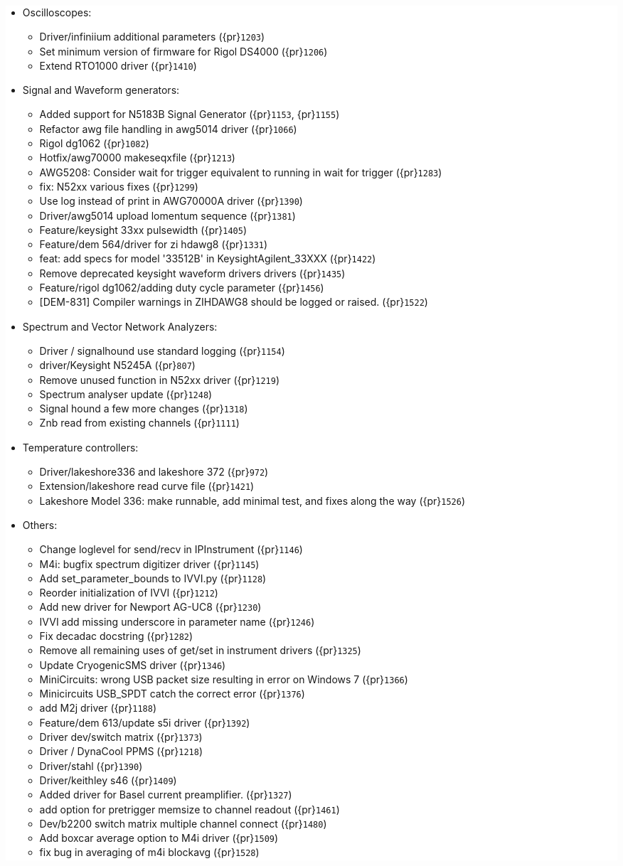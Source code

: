   - Oscilloscopes:

    - Driver/infiniium additional parameters ({pr}`1203`)
    - Set minimum version of firmware for Rigol DS4000 ({pr}`1206`)
    - Extend RTO1000 driver ({pr}`1410`)

  - Signal and Waveform generators:

    - Added support for N5183B Signal Generator ({pr}`1153`, {pr}`1155`)
    - Refactor awg file handling in awg5014 driver ({pr}`1066`)
    - Rigol dg1062 ({pr}`1082`)
    - Hotfix/awg70000 makeseqxfile ({pr}`1213`)
    - AWG5208:  Consider wait for trigger equivalent to running in wait for trigger ({pr}`1283`)
    - fix: N52xx various fixes ({pr}`1299`)
    - Use log instead of print in AWG70000A driver ({pr}`1390`)
    - Driver/awg5014 upload lomentum sequence ({pr}`1381`)
    - Feature/keysight 33xx pulsewidth ({pr}`1405`)
    - Feature/dem 564/driver for zi hdawg8 ({pr}`1331`)
    - feat: add specs for model '33512B' in KeysightAgilent_33XXX ({pr}`1422`)
    - Remove deprecated keysight waveform drivers drivers ({pr}`1435`)
    - Feature/rigol dg1062/adding duty cycle parameter ({pr}`1456`)
    - \[DEM-831\] Compiler warnings in ZIHDAWG8 should be logged or raised. ({pr}`1522`)

  - Spectrum and Vector Network Analyzers:

    - Driver / signalhound use standard logging ({pr}`1154`)
    - driver/Keysight N5245A ({pr}`807`)
    - Remove unused function in N52xx driver ({pr}`1219`)
    - Spectrum analyser update ({pr}`1248`)
    - Signal hound a few more changes ({pr}`1318`)
    - Znb read from existing channels ({pr}`1111`)

  - Temperature controllers:

    - Driver/lakeshore336 and lakeshore 372 ({pr}`972`)
    - Extension/lakeshore read curve file ({pr}`1421`)
    - Lakeshore Model 336: make runnable, add minimal test, and fixes along the way ({pr}`1526`)

  - Others:

    - Change loglevel for send/recv in IPInstrument ({pr}`1146`)
    - M4i: bugfix spectrum digitizer driver ({pr}`1145`)
    - Add set_parameter_bounds to IVVI.py ({pr}`1128`)
    - Reorder initialization of IVVI ({pr}`1212`)
    - Add new driver for Newport AG-UC8 ({pr}`1230`)
    - IVVI add missing underscore in parameter name ({pr}`1246`)
    - Fix decadac docstring ({pr}`1282`)
    - Remove all remaining uses of get/set in instrument drivers ({pr}`1325`)
    - Update CryogenicSMS driver ({pr}`1346`)
    - MiniCircuits: wrong USB packet size resulting in error on Windows 7 ({pr}`1366`)
    - Minicircuits USB_SPDT catch the correct error ({pr}`1376`)
    - add M2j driver ({pr}`1188`)
    - Feature/dem 613/update s5i driver ({pr}`1392`)
    - Driver dev/switch matrix ({pr}`1373`)
    - Driver / DynaCool PPMS ({pr}`1218`)
    - Driver/stahl ({pr}`1390`)
    - Driver/keithley s46 ({pr}`1409`)
    - Added driver for Basel current preamplifier. ({pr}`1327`)
    - add option for pretrigger memsize to channel readout ({pr}`1461`)
    - Dev/b2200 switch matrix multiple channel connect ({pr}`1480`)
    - Add boxcar average option to M4i driver ({pr}`1509`)
    - fix bug in averaging of m4i blockavg ({pr}`1528`)
